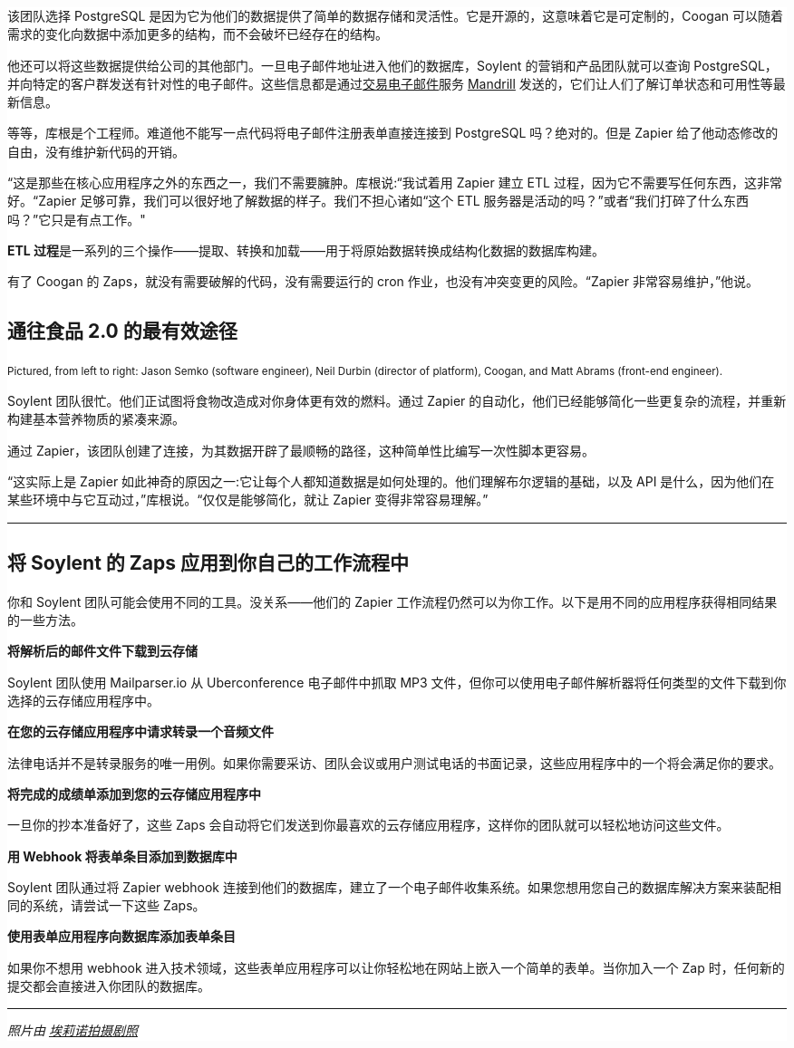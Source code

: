 该团队选择 PostgreSQL 是因为它为他们的数据提供了简单的数据存储和灵活性。它是开源的，这意味着它是可定制的，Coogan 可以随着需求的变化向数据中添加更多的结构，而不会破坏已经存在的结构。

他还可以将这些数据提供给公司的其他部门。一旦电子邮件地址进入他们的数据库，Soylent 的营销和产品团队就可以查询 PostgreSQL，并向特定的客户群发送有针对性的电子邮件。这些信息都是通过[交易电子邮件](https://zapier.com/learn/email-marketing/best-transactional-email-sending-services/)服务 [Mandrill](https://mandrillapp.com) 发送的，它们让人们了解订单状态和可用性等最新信息。

等等，库根是个工程师。难道他不能写一点代码将电子邮件注册表单直接连接到 PostgreSQL 吗？绝对的。但是 Zapier 给了他动态修改的自由，没有维护新代码的开销。

“这是那些在核心应用程序之外的东西之一，我们不需要臃肿。库根说:“我试着用 Zapier 建立 ETL 过程，因为它不需要写任何东西，这非常好。“Zapier 足够可靠，我们可以很好地了解数据的样子。我们不担心诸如“这个 ETL 服务器是活动的吗？”或者“我们打碎了什么东西吗？”它只是有点工作。"

**ETL 过程**是一系列的三个操作——提取、转换和加载——用于将原始数据转换成结构化数据的数据库构建。

有了 Coogan 的 Zaps，就没有需要破解的代码，没有需要运行的 cron 作业，也没有冲突变更的风险。“Zapier 非常容易维护，”他说。

## 通往食品 2.0 的最有效途径

<small>Pictured, from left to right: Jason Semko (software engineer), Neil Durbin (director of platform), Coogan, and Matt Abrams (front-end engineer).</small>

Soylent 团队很忙。他们正试图将食物改造成对你身体更有效的燃料。通过 Zapier 的自动化，他们已经能够简化一些更复杂的流程，并重新构建基本营养物质的紧凑来源。

通过 Zapier，该团队创建了连接，为其数据开辟了最顺畅的路径，这种简单性比编写一次性脚本更容易。

“这实际上是 Zapier 如此神奇的原因之一:它让每个人都知道数据是如何处理的。他们理解布尔逻辑的基础，以及 API 是什么，因为他们在某些环境中与它互动过，”库根说。“仅仅是能够简化，就让 Zapier 变得非常容易理解。”

* * *

## 将 Soylent 的 Zaps 应用到你自己的工作流程中

你和 Soylent 团队可能会使用不同的工具。没关系——他们的 Zapier 工作流程仍然可以为你工作。以下是用不同的应用程序获得相同结果的一些方法。

**将解析后的邮件文件下载到云存储**

Soylent 团队使用 Mailparser.io 从 Uberconference 电子邮件中抓取 MP3 文件，但你可以使用电子邮件解析器将任何类型的文件下载到你选择的云存储应用程序中。

**在您的云存储应用程序中请求转录一个音频文件**

法律电话并不是转录服务的唯一用例。如果你需要采访、团队会议或用户测试电话的书面记录，这些应用程序中的一个将会满足你的要求。

**将完成的成绩单添加到您的云存储应用程序中**

一旦你的抄本准备好了，这些 Zaps 会自动将它们发送到你最喜欢的云存储应用程序，这样你的团队就可以轻松地访问这些文件。

**用 Webhook 将表单条目添加到数据库中**

Soylent 团队通过将 Zapier webhook 连接到他们的数据库，建立了一个电子邮件收集系统。如果您想用您自己的数据库解决方案来装配相同的系统，请尝试一下这些 Zaps。

**使用表单应用程序向数据库添加表单条目**

如果你不想用 webhook 进入技术领域，这些表单应用程序可以让你轻松地在网站上嵌入一个简单的表单。当你加入一个 Zap 时，任何新的提交都会直接进入你团队的数据库。

* * *

*照片由* [*埃莉诺拍摄剧照*](http://www.eleanorstills.com/)

